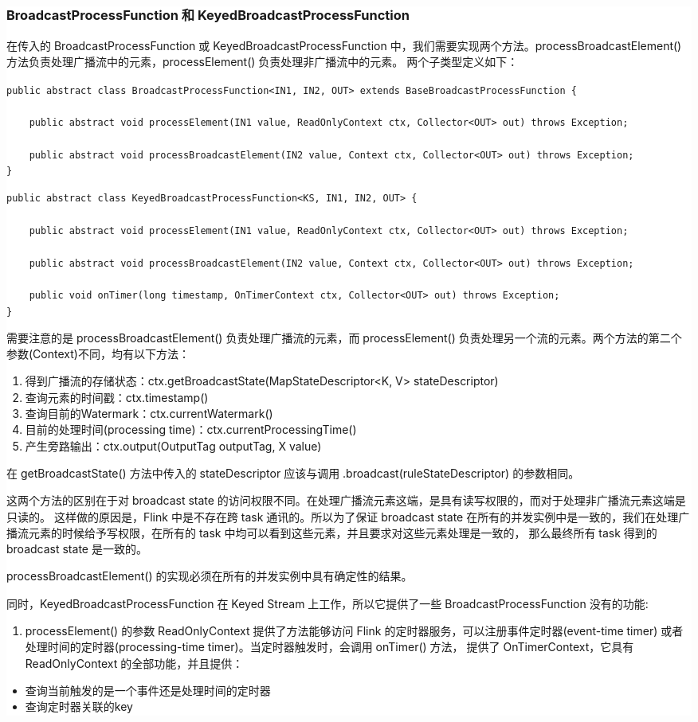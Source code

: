 ### BroadcastProcessFunction 和 KeyedBroadcastProcessFunction

在传入的 BroadcastProcessFunction 或 KeyedBroadcastProcessFunction 中，我们需要实现两个方法。processBroadcastElement()
方法负责处理广播流中的元素，processElement() 负责处理非广播流中的元素。 两个子类型定义如下：

~~~
public abstract class BroadcastProcessFunction<IN1, IN2, OUT> extends BaseBroadcastProcessFunction {

    public abstract void processElement(IN1 value, ReadOnlyContext ctx, Collector<OUT> out) throws Exception;

    public abstract void processBroadcastElement(IN2 value, Context ctx, Collector<OUT> out) throws Exception;
}
~~~

~~~
public abstract class KeyedBroadcastProcessFunction<KS, IN1, IN2, OUT> {

    public abstract void processElement(IN1 value, ReadOnlyContext ctx, Collector<OUT> out) throws Exception;

    public abstract void processBroadcastElement(IN2 value, Context ctx, Collector<OUT> out) throws Exception;

    public void onTimer(long timestamp, OnTimerContext ctx, Collector<OUT> out) throws Exception;
}
~~~

需要注意的是 processBroadcastElement() 负责处理广播流的元素，而 processElement()
负责处理另一个流的元素。两个方法的第二个参数(Context)不同，均有以下方法：

1. 得到广播流的存储状态：ctx.getBroadcastState(MapStateDescriptor<K, V> stateDescriptor)
2. 查询元素的时间戳：ctx.timestamp()
3. 查询目前的Watermark：ctx.currentWatermark()
4. 目前的处理时间(processing time)：ctx.currentProcessingTime()
5. 产生旁路输出：ctx.output(OutputTag<X> outputTag, X value)

在 getBroadcastState() 方法中传入的 stateDescriptor 应该与调用 .broadcast(ruleStateDescriptor) 的参数相同。

这两个方法的区别在于对 broadcast state 的访问权限不同。在处理广播流元素这端，是具有读写权限的，而对于处理非广播流元素这端是只读的。
这样做的原因是，Flink 中是不存在跨 task 通讯的。所以为了保证 broadcast state 在所有的并发实例中是一致的，我们在处理广播流元素的时候给予写权限，在所有的
task 中均可以看到这些元素，并且要求对这些元素处理是一致的， 那么最终所有 task 得到的 broadcast state 是一致的。

processBroadcastElement() 的实现必须在所有的并发实例中具有确定性的结果。

同时，KeyedBroadcastProcessFunction 在 Keyed Stream 上工作，所以它提供了一些 BroadcastProcessFunction 没有的功能:

1. processElement() 的参数 ReadOnlyContext 提供了方法能够访问 Flink 的定时器服务，可以注册事件定时器(event-time timer)
   或者处理时间的定时器(processing-time timer)。当定时器触发时，会调用 onTimer() 方法， 提供了 OnTimerContext，它具有
   ReadOnlyContext 的全部功能，并且提供：

* 查询当前触发的是一个事件还是处理时间的定时器
* 查询定时器关联的key
